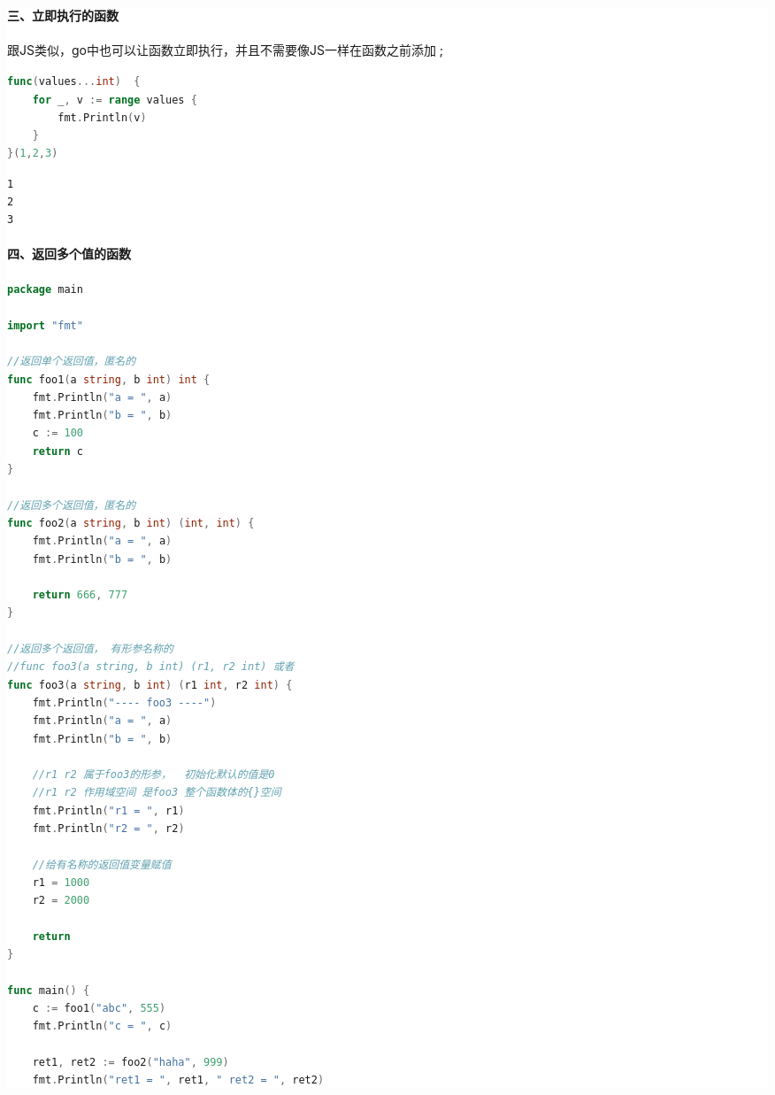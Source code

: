 #### 三、立即执行的函数

跟JS类似，go中也可以让函数立即执行，并且不需要像JS一样在函数之前添加 ; 

```go
func(values...int)  {
    for _, v := range values {
        fmt.Println(v)
    }
}(1,2,3)
```

```
1
2
3
```

#### 四、返回多个值的函数

```go
package main

import "fmt"

//返回单个返回值，匿名的
func foo1(a string, b int) int {
	fmt.Println("a = ", a)
	fmt.Println("b = ", b)
	c := 100
	return c
}

//返回多个返回值，匿名的
func foo2(a string, b int) (int, int) {
	fmt.Println("a = ", a)
	fmt.Println("b = ", b)

	return 666, 777
}

//返回多个返回值， 有形参名称的
//func foo3(a string, b int) (r1, r2 int) 或者
func foo3(a string, b int) (r1 int, r2 int) {
	fmt.Println("---- foo3 ----")
	fmt.Println("a = ", a)
	fmt.Println("b = ", b)

	//r1 r2 属于foo3的形参，  初始化默认的值是0
	//r1 r2 作用域空间 是foo3 整个函数体的{}空间
	fmt.Println("r1 = ", r1)
	fmt.Println("r2 = ", r2)

	//给有名称的返回值变量赋值
	r1 = 1000
	r2 = 2000

	return
}

func main() {
	c := foo1("abc", 555)
	fmt.Println("c = ", c)

	ret1, ret2 := foo2("haha", 999)
	fmt.Println("ret1 = ", ret1, " ret2 = ", ret2)
```